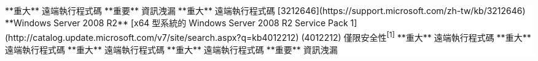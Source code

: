 </td>
<td style="border:1px solid black;">
**重大**  
遠端執行程式碼

</td>
<td style="border:1px solid black;">
**重要**  
資訊洩漏

</td>
<td style="border:1px solid black;">
**重大**  
遠端執行程式碼

</td>
<td style="border:1px solid black;">
[3212646](https://support.microsoft.com/zh-tw/kb/3212646)

</td>
</tr>
<tr>
<td style="border:1px solid black;" colspan="8">
**Windows Server 2008 R2**

</td>
</tr>
<tr>
<td style="border:1px solid black;">
[x64 型系統的 Windows Server 2008 R2 Service Pack 1](http://catalog.update.microsoft.com/v7/site/search.aspx?q=kb4012212)  
(4012212)  
僅限安全性<sup>[1]</sup>

</td>
<td style="border:1px solid black;">
**重大**  
遠端執行程式碼

</td>
<td style="border:1px solid black;">
**重大**  
遠端執行程式碼

</td>
<td style="border:1px solid black;">
**重大**  
遠端執行程式碼

</td>
<td style="border:1px solid black;">
**重大**  
遠端執行程式碼

</td>
<td style="border:1px solid black;">
**重要**  
資訊洩漏
